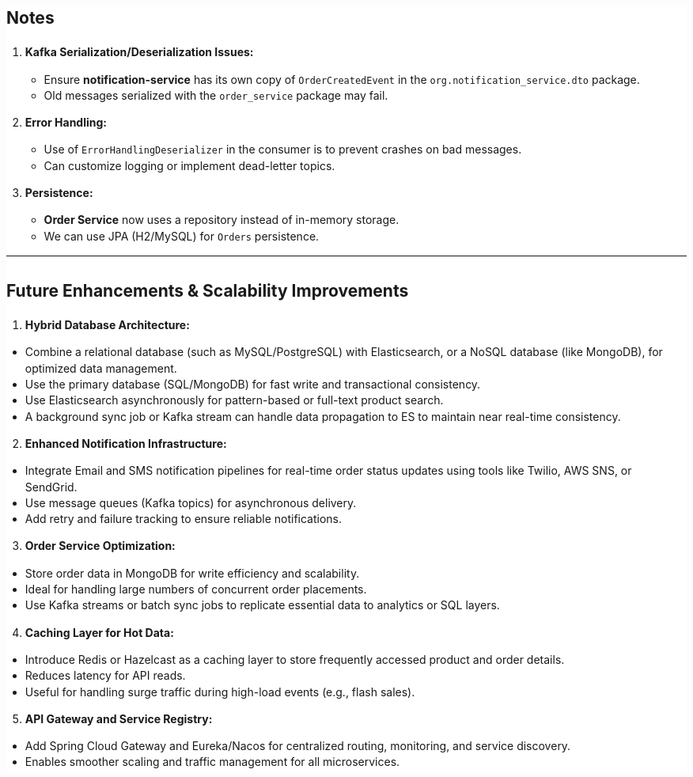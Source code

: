 ## Notes

1. **Kafka Serialization/Deserialization Issues:**
   * Ensure **notification-service** has its own copy of `OrderCreatedEvent` in the `org.notification_service.dto` package.
   * Old messages serialized with the `order_service` package may fail.


2. **Error Handling:**
   * Use of `ErrorHandlingDeserializer` in the consumer is to prevent crashes on bad messages.
   * Can customize logging or implement dead-letter topics.


3. **Persistence:**

   * **Order Service** now uses a repository instead of in-memory storage.
   * We can use JPA (H2/MySQL) for `Orders` persistence.

---

## Future Enhancements & Scalability Improvements

1. **Hybrid Database Architecture:**
  * Combine a relational database (such as MySQL/PostgreSQL) with Elasticsearch, or a NoSQL database (like MongoDB), for optimized data management.
  * Use the primary database (SQL/MongoDB) for fast write and transactional consistency.
  * Use Elasticsearch asynchronously for pattern-based or full-text product search.
  * A background sync job or Kafka stream can handle data propagation to ES to maintain near real-time consistency.


2. **Enhanced Notification Infrastructure:**
  * Integrate Email and SMS notification pipelines for real-time order status updates using tools like Twilio, AWS SNS, or SendGrid.
  * Use message queues (Kafka topics) for asynchronous delivery.
  * Add retry and failure tracking to ensure reliable notifications.


3. **Order Service Optimization:**
  * Store order data in MongoDB for write efficiency and scalability.
  * Ideal for handling large numbers of concurrent order placements.
  * Use Kafka streams or batch sync jobs to replicate essential data to analytics or SQL layers.


4. **Caching Layer for Hot Data:**
  * Introduce Redis or Hazelcast as a caching layer to store frequently accessed product and order details.
  * Reduces latency for API reads.
  * Useful for handling surge traffic during high-load events (e.g., flash sales).


5. **API Gateway and Service Registry:**
  * Add Spring Cloud Gateway and Eureka/Nacos for centralized routing, monitoring, and service discovery.
  * Enables smoother scaling and traffic management for all microservices.

